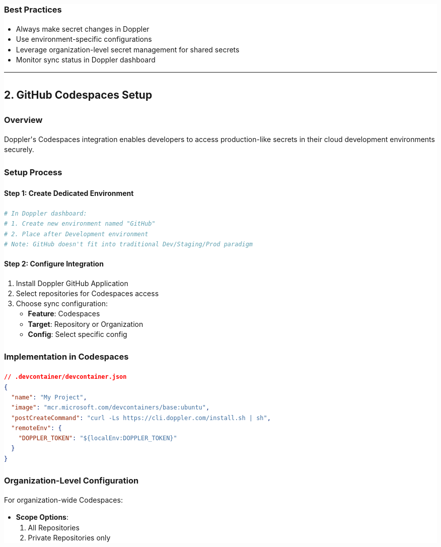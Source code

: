 ### Best Practices
- Always make secret changes in Doppler
- Use environment-specific configurations
- Leverage organization-level secret management for shared secrets
- Monitor sync status in Doppler dashboard

---

## 2. GitHub Codespaces Setup

### Overview
Doppler's Codespaces integration enables developers to access production-like secrets in their cloud development environments securely.

### Setup Process

#### Step 1: Create Dedicated Environment
```bash
# In Doppler dashboard:
# 1. Create new environment named "GitHub"
# 2. Place after Development environment
# Note: GitHub doesn't fit into traditional Dev/Staging/Prod paradigm
```

#### Step 2: Configure Integration
1. Install Doppler GitHub Application
2. Select repositories for Codespaces access
3. Choose sync configuration:
   - **Feature**: Codespaces
   - **Target**: Repository or Organization
   - **Config**: Select specific config

### Implementation in Codespaces

```json
// .devcontainer/devcontainer.json
{
  "name": "My Project",
  "image": "mcr.microsoft.com/devcontainers/base:ubuntu",
  "postCreateCommand": "curl -Ls https://cli.doppler.com/install.sh | sh",
  "remoteEnv": {
    "DOPPLER_TOKEN": "${localEnv:DOPPLER_TOKEN}"
  }
}
```

### Organization-Level Configuration
For organization-wide Codespaces:
- **Scope Options**:
  1. All Repositories
  2. Private Repositories only
